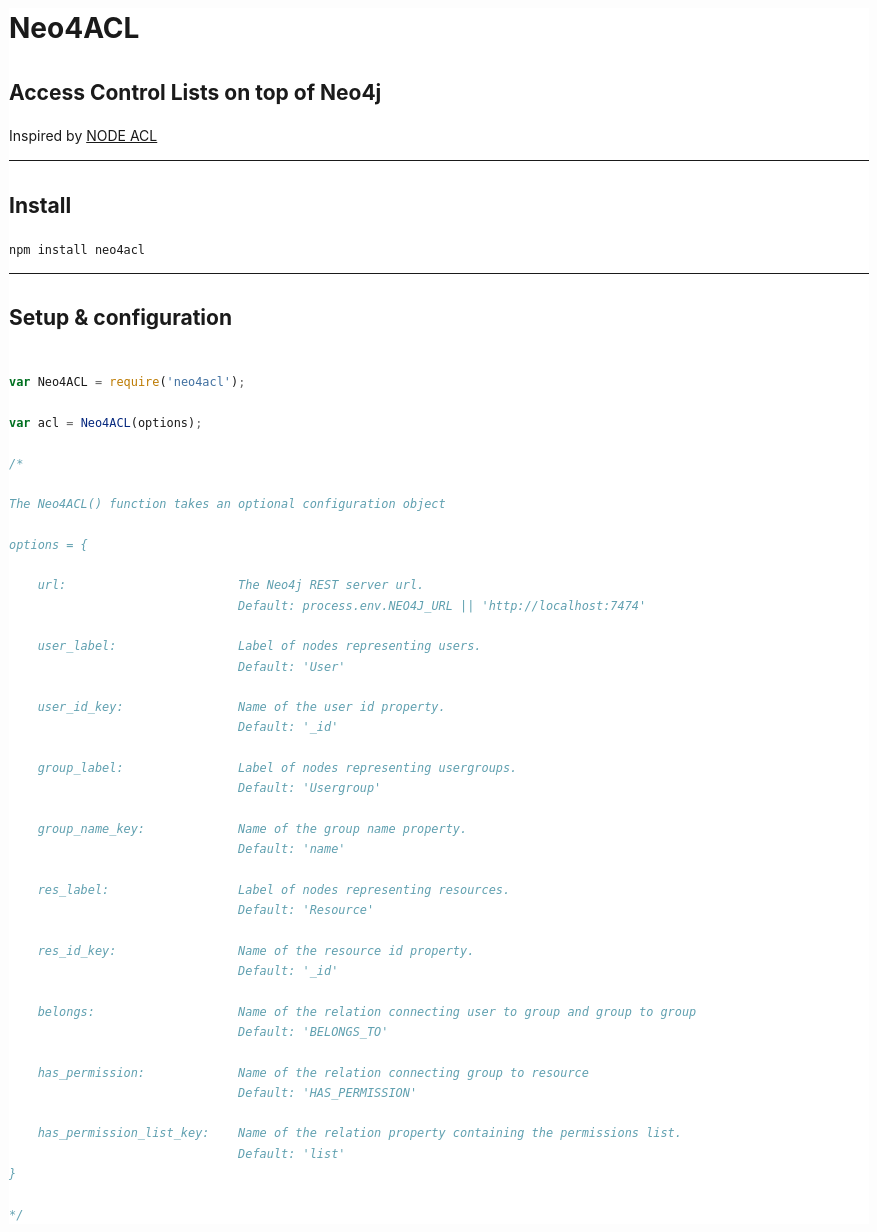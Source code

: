 # Neo4ACL
## Access Control Lists on top of Neo4j

Inspired by [NODE ACL](https://github.com/OptimalBits/node_acl)

----------

## Install
```bash
npm install neo4acl
```

----------


## Setup & configuration


```javascript

var Neo4ACL = require('neo4acl');

var acl = Neo4ACL(options);

/*

The Neo4ACL() function takes an optional configuration object

options = {

    url: 					    The Neo4j REST server url.
						        Default: process.env.NEO4J_URL || 'http://localhost:7474'
					
    user_label: 				Label of nodes representing users.
    							Default: 'User'
    
    user_id_key:				Name of the user id property.
    							Default: '_id'
    				
    group_label:				Label of nodes representing usergroups.
    							Default: 'Usergroup'
    				
    group_name_key: 			Name of the group name property.
    							Default: 'name'
    				
    res_label: 					Label of nodes representing resources.
    							Default: 'Resource'
    				
    res_id_key:					Name of the resource id property.
    							Default: '_id'
    				
    belongs:					Name of the relation connecting user to group and group to group
    							Default: 'BELONGS_TO'
    				
    has_permission: 			Name of the relation connecting group to resource
	    						Default: 'HAS_PERMISSION'
    				
    has_permission_list_key: 	Name of the relation property containing the permissions list.
    						 	Default: 'list'
}

*/
```